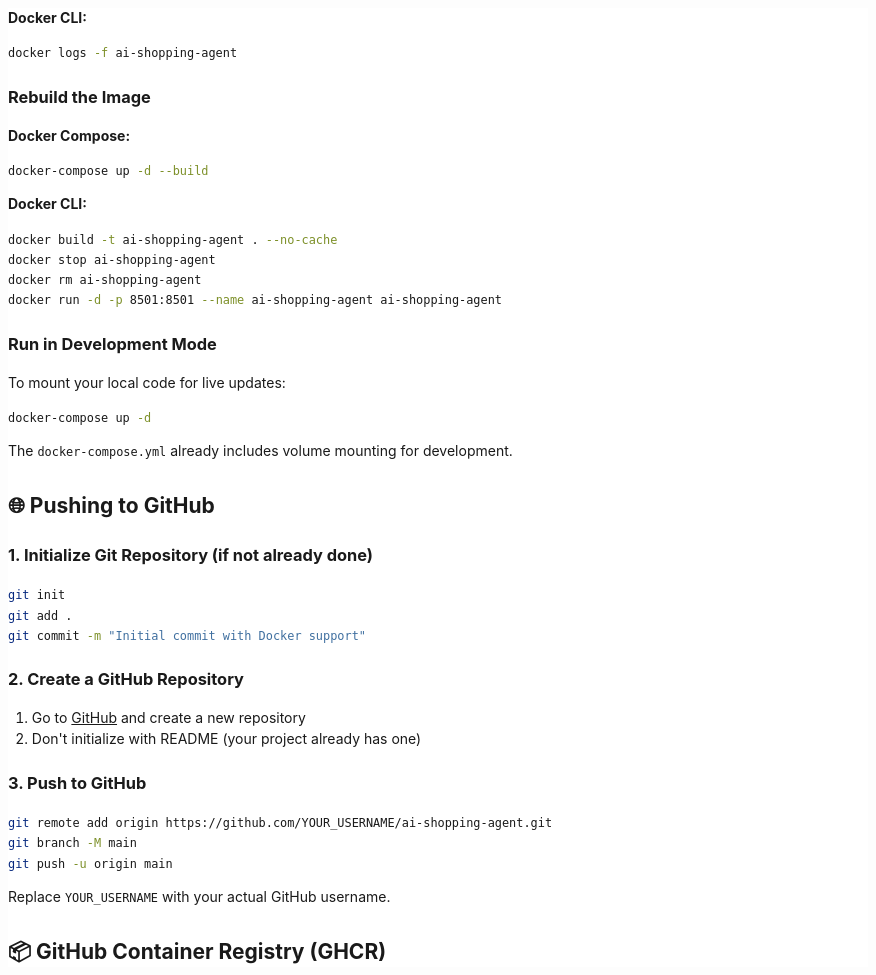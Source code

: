 **Docker CLI:**
```bash
docker logs -f ai-shopping-agent
```

### Rebuild the Image

**Docker Compose:**
```bash
docker-compose up -d --build
```

**Docker CLI:**
```bash
docker build -t ai-shopping-agent . --no-cache
docker stop ai-shopping-agent
docker rm ai-shopping-agent
docker run -d -p 8501:8501 --name ai-shopping-agent ai-shopping-agent
```

### Run in Development Mode

To mount your local code for live updates:
```bash
docker-compose up -d
```

The `docker-compose.yml` already includes volume mounting for development.

## 🌐 Pushing to GitHub

### 1. Initialize Git Repository (if not already done)

```bash
git init
git add .
git commit -m "Initial commit with Docker support"
```

### 2. Create a GitHub Repository

1. Go to [GitHub](https://github.com) and create a new repository
2. Don't initialize with README (your project already has one)

### 3. Push to GitHub

```bash
git remote add origin https://github.com/YOUR_USERNAME/ai-shopping-agent.git
git branch -M main
git push -u origin main
```

Replace `YOUR_USERNAME` with your actual GitHub username.

## 📦 GitHub Container Registry (GHCR)
